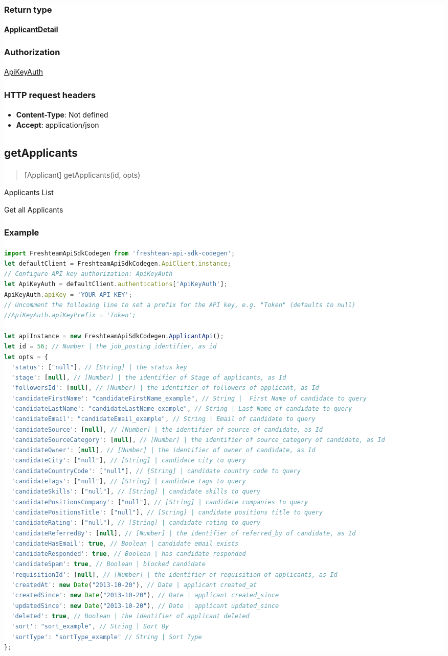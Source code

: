 ### Return type

[**ApplicantDetail**](ApplicantDetail.md)

### Authorization

[ApiKeyAuth](../README.md#ApiKeyAuth)

### HTTP request headers

- **Content-Type**: Not defined
- **Accept**: application/json


## getApplicants

> [Applicant] getApplicants(id, opts)

Applicants List

Get all Applicants

### Example

```javascript
import FreshteamApiSdkCodegen from 'freshteam-api-sdk-codegen';
let defaultClient = FreshteamApiSdkCodegen.ApiClient.instance;
// Configure API key authorization: ApiKeyAuth
let ApiKeyAuth = defaultClient.authentications['ApiKeyAuth'];
ApiKeyAuth.apiKey = 'YOUR API KEY';
// Uncomment the following line to set a prefix for the API key, e.g. "Token" (defaults to null)
//ApiKeyAuth.apiKeyPrefix = 'Token';

let apiInstance = new FreshteamApiSdkCodegen.ApplicantApi();
let id = 56; // Number | the job_posting identifier, as id
let opts = {
  'status': ["null"], // [String] | the status key
  'stage': [null], // [Number] | the identifier of Stage of applicants, as Id
  'followersId': [null], // [Number] | the identifier of followers of applicant, as Id
  'candidateFirstName': "candidateFirstName_example", // String |  First Name of candidate to query
  'candidateLastName': "candidateLastName_example", // String | Last Name of candidate to query
  'candidateEmail': "candidateEmail_example", // String | Email of candidate to query
  'candidateSource': [null], // [Number] | the identifier of source of candidate, as Id
  'candidateSourceCategory': [null], // [Number] | the identifier of source_category of candidate, as Id
  'candidateOwner': [null], // [Number] | the identifier of owner of candidate, as Id
  'candidateCity': ["null"], // [String] | candidate city to query
  'candidateCountryCode': ["null"], // [String] | candidate country code to query
  'candidateTags': ["null"], // [String] | candidate tags to query
  'candidateSkills': ["null"], // [String] | candidate skills to query
  'candidatePositionsCompany': ["null"], // [String] | candidate companies to query
  'candidatePositionsTitle': ["null"], // [String] | candidate positions title to query
  'candidateRating': ["null"], // [String] | candidate rating to query
  'candidateReferredBy': [null], // [Number] | the identifier of referred_by of candidate, as Id
  'candidateHasEmail': true, // Boolean | candidate email exists
  'candidateResponded': true, // Boolean | has candidate responded
  'candidateSpam': true, // Boolean | blocked candidate
  'requisitionId': [null], // [Number] | the identifier of requisition of applicants, as Id
  'createdAt': new Date("2013-10-20"), // Date | applicant created_at
  'createdSince': new Date("2013-10-20"), // Date | applicant created_since
  'updatedSince': new Date("2013-10-20"), // Date | applicant updated_since
  'deleted': true, // Boolean | the identifier of applicant deleted
  'sort': "sort_example", // String | Sort By
  'sortType': "sortType_example" // String | Sort Type
};
```